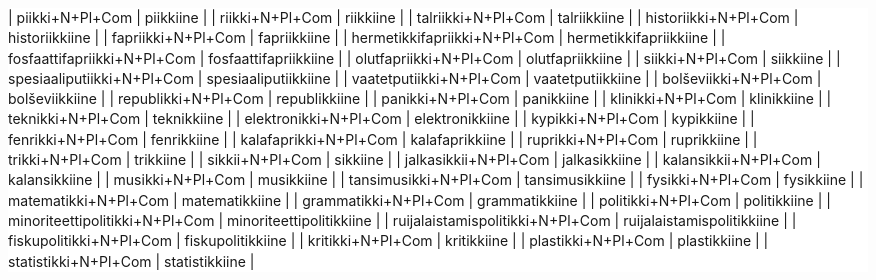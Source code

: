 | piikki+N+Pl+Com                     | piikkiine                     |
| riikki+N+Pl+Com                     | riikkiine                     |
| talriikki+N+Pl+Com                  | talriikkiine                  |
| historiikki+N+Pl+Com                | historiikkiine                |
| fapriikki+N+Pl+Com                  | fapriikkiine                  |
| hermetikkifapriikki+N+Pl+Com        | hermetikkifapriikkiine        |
| fosfaattifapriikki+N+Pl+Com         | fosfaattifapriikkiine         |
| olutfapriikki+N+Pl+Com              | olutfapriikkiine              |
| siikki+N+Pl+Com                     | siikkiine                     |
| spesiaaliputiikki+N+Pl+Com          | spesiaaliputiikkiine          |
| vaatetputiikki+N+Pl+Com             | vaatetputiikkiine             |
| bolševiikki+N+Pl+Com                | bolševiikkiine                |
| republikki+N+Pl+Com                 | republikkiine                 |
| panikki+N+Pl+Com                    | panikkiine                    |
| klinikki+N+Pl+Com                   | klinikkiine                   |
| teknikki+N+Pl+Com                   | teknikkiine                   |
| elektronikki+N+Pl+Com               | elektronikkiine               |
| kypikki+N+Pl+Com                    | kypikkiine                    |
| fenrikki+N+Pl+Com                   | fenrikkiine                   |
| kalafaprikki+N+Pl+Com               | kalafaprikkiine               |
| ruprikki+N+Pl+Com                   | ruprikkiine                   |
| trikki+N+Pl+Com                     | trikkiine                     |
| sikkii+N+Pl+Com                     | sikkiine                      |
| jalkasikkii+N+Pl+Com                | jalkasikkiine                 |
| kalansikkii+N+Pl+Com                | kalansikkiine                 |
| musikki+N+Pl+Com                    | musikkiine                    |
| tansimusikki+N+Pl+Com               | tansimusikkiine               |
| fysikki+N+Pl+Com                    | fysikkiine                    |
| matematikki+N+Pl+Com                | matematikkiine                |
| grammatikki+N+Pl+Com                | grammatikkiine                |
| politikki+N+Pl+Com                  | politikkiine                  |
| minoriteettipolitikki+N+Pl+Com      | minoriteettipolitikkiine      |
| ruijalaistamispolitikki+N+Pl+Com    | ruijalaistamispolitikkiine    |
| fiskupolitikki+N+Pl+Com             | fiskupolitikkiine             |
| kritikki+N+Pl+Com                   | kritikkiine                   |
| plastikki+N+Pl+Com                  | plastikkiine                  |
| statistikki+N+Pl+Com                | statistikkiine                |